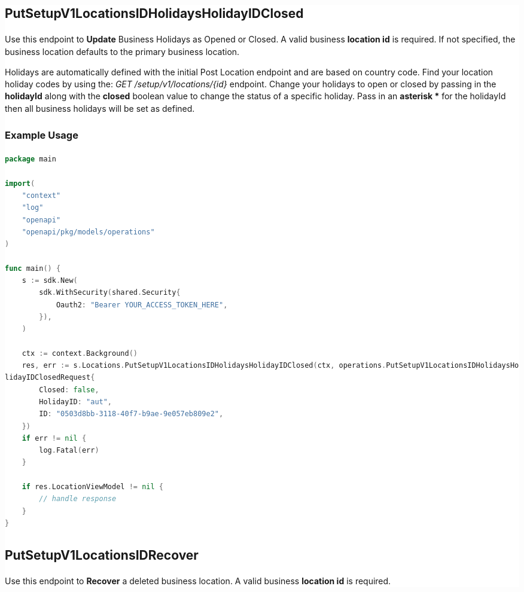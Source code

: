 ## PutSetupV1LocationsIDHolidaysHolidayIDClosed

<p>Use this endpoint to <b>Update</b> Business Holidays as Opened or Closed. A valid business <b>location id</b> is required. If not specified, the business location defaults to the primary business location.</p>
<p>Holidays are automatically defined with the initial Post Location endpoint and are based on country code. Find your location holiday codes by using the: <i>GET /setup​/v1​/locations​/{id}</i> endpoint. Change your holidays to open or closed by passing in the <b>holidayId</b> along with the <b>closed</b> boolean value to change the status of a specific holiday. Pass in an <b>asterisk *</b> for the holidayId then all business holidays will be set as defined.</p>

### Example Usage

```go
package main

import(
	"context"
	"log"
	"openapi"
	"openapi/pkg/models/operations"
)

func main() {
    s := sdk.New(
        sdk.WithSecurity(shared.Security{
            Oauth2: "Bearer YOUR_ACCESS_TOKEN_HERE",
        }),
    )

    ctx := context.Background()
    res, err := s.Locations.PutSetupV1LocationsIDHolidaysHolidayIDClosed(ctx, operations.PutSetupV1LocationsIDHolidaysHolidayIDClosedRequest{
        Closed: false,
        HolidayID: "aut",
        ID: "0503d8bb-3118-40f7-b9ae-9e057eb809e2",
    })
    if err != nil {
        log.Fatal(err)
    }

    if res.LocationViewModel != nil {
        // handle response
    }
}
```

## PutSetupV1LocationsIDRecover

<p>Use this endpoint to <b>Recover</b> a deleted business location. A valid business <b>location id</b> is required.</p>
